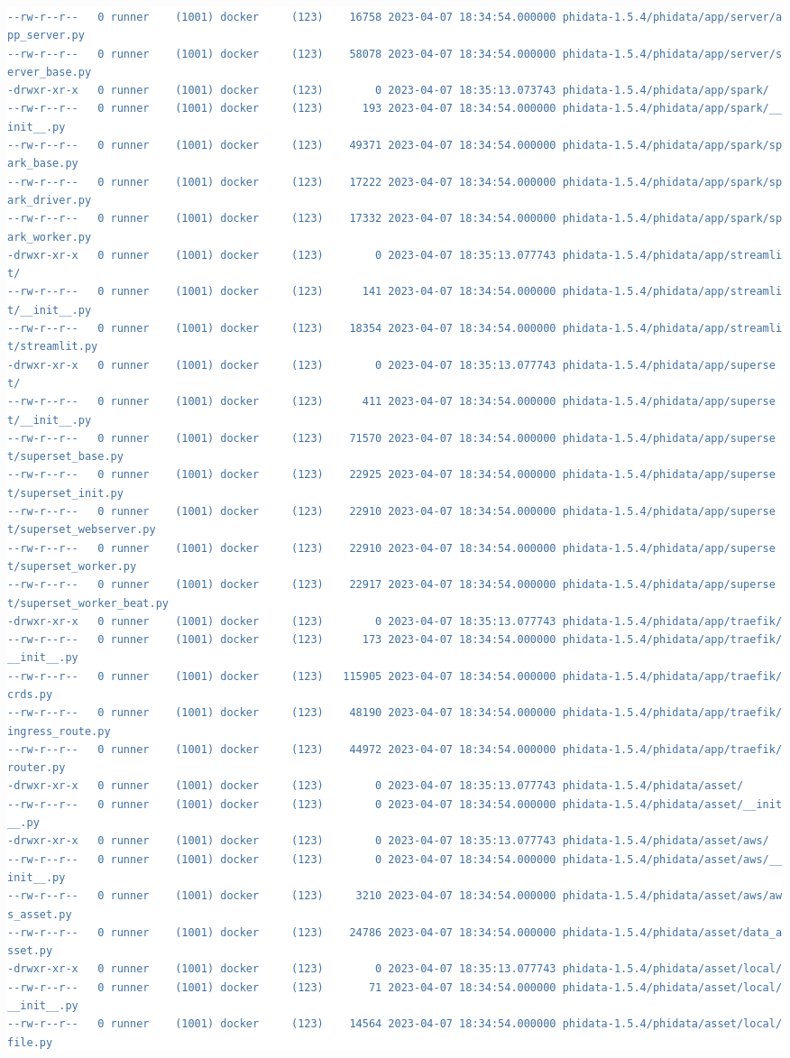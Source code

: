 ```diff
--rw-r--r--   0 runner    (1001) docker     (123)    16758 2023-04-07 18:34:54.000000 phidata-1.5.4/phidata/app/server/app_server.py
--rw-r--r--   0 runner    (1001) docker     (123)    58078 2023-04-07 18:34:54.000000 phidata-1.5.4/phidata/app/server/server_base.py
-drwxr-xr-x   0 runner    (1001) docker     (123)        0 2023-04-07 18:35:13.073743 phidata-1.5.4/phidata/app/spark/
--rw-r--r--   0 runner    (1001) docker     (123)      193 2023-04-07 18:34:54.000000 phidata-1.5.4/phidata/app/spark/__init__.py
--rw-r--r--   0 runner    (1001) docker     (123)    49371 2023-04-07 18:34:54.000000 phidata-1.5.4/phidata/app/spark/spark_base.py
--rw-r--r--   0 runner    (1001) docker     (123)    17222 2023-04-07 18:34:54.000000 phidata-1.5.4/phidata/app/spark/spark_driver.py
--rw-r--r--   0 runner    (1001) docker     (123)    17332 2023-04-07 18:34:54.000000 phidata-1.5.4/phidata/app/spark/spark_worker.py
-drwxr-xr-x   0 runner    (1001) docker     (123)        0 2023-04-07 18:35:13.077743 phidata-1.5.4/phidata/app/streamlit/
--rw-r--r--   0 runner    (1001) docker     (123)      141 2023-04-07 18:34:54.000000 phidata-1.5.4/phidata/app/streamlit/__init__.py
--rw-r--r--   0 runner    (1001) docker     (123)    18354 2023-04-07 18:34:54.000000 phidata-1.5.4/phidata/app/streamlit/streamlit.py
-drwxr-xr-x   0 runner    (1001) docker     (123)        0 2023-04-07 18:35:13.077743 phidata-1.5.4/phidata/app/superset/
--rw-r--r--   0 runner    (1001) docker     (123)      411 2023-04-07 18:34:54.000000 phidata-1.5.4/phidata/app/superset/__init__.py
--rw-r--r--   0 runner    (1001) docker     (123)    71570 2023-04-07 18:34:54.000000 phidata-1.5.4/phidata/app/superset/superset_base.py
--rw-r--r--   0 runner    (1001) docker     (123)    22925 2023-04-07 18:34:54.000000 phidata-1.5.4/phidata/app/superset/superset_init.py
--rw-r--r--   0 runner    (1001) docker     (123)    22910 2023-04-07 18:34:54.000000 phidata-1.5.4/phidata/app/superset/superset_webserver.py
--rw-r--r--   0 runner    (1001) docker     (123)    22910 2023-04-07 18:34:54.000000 phidata-1.5.4/phidata/app/superset/superset_worker.py
--rw-r--r--   0 runner    (1001) docker     (123)    22917 2023-04-07 18:34:54.000000 phidata-1.5.4/phidata/app/superset/superset_worker_beat.py
-drwxr-xr-x   0 runner    (1001) docker     (123)        0 2023-04-07 18:35:13.077743 phidata-1.5.4/phidata/app/traefik/
--rw-r--r--   0 runner    (1001) docker     (123)      173 2023-04-07 18:34:54.000000 phidata-1.5.4/phidata/app/traefik/__init__.py
--rw-r--r--   0 runner    (1001) docker     (123)   115905 2023-04-07 18:34:54.000000 phidata-1.5.4/phidata/app/traefik/crds.py
--rw-r--r--   0 runner    (1001) docker     (123)    48190 2023-04-07 18:34:54.000000 phidata-1.5.4/phidata/app/traefik/ingress_route.py
--rw-r--r--   0 runner    (1001) docker     (123)    44972 2023-04-07 18:34:54.000000 phidata-1.5.4/phidata/app/traefik/router.py
-drwxr-xr-x   0 runner    (1001) docker     (123)        0 2023-04-07 18:35:13.077743 phidata-1.5.4/phidata/asset/
--rw-r--r--   0 runner    (1001) docker     (123)        0 2023-04-07 18:34:54.000000 phidata-1.5.4/phidata/asset/__init__.py
-drwxr-xr-x   0 runner    (1001) docker     (123)        0 2023-04-07 18:35:13.077743 phidata-1.5.4/phidata/asset/aws/
--rw-r--r--   0 runner    (1001) docker     (123)        0 2023-04-07 18:34:54.000000 phidata-1.5.4/phidata/asset/aws/__init__.py
--rw-r--r--   0 runner    (1001) docker     (123)     3210 2023-04-07 18:34:54.000000 phidata-1.5.4/phidata/asset/aws/aws_asset.py
--rw-r--r--   0 runner    (1001) docker     (123)    24786 2023-04-07 18:34:54.000000 phidata-1.5.4/phidata/asset/data_asset.py
-drwxr-xr-x   0 runner    (1001) docker     (123)        0 2023-04-07 18:35:13.077743 phidata-1.5.4/phidata/asset/local/
--rw-r--r--   0 runner    (1001) docker     (123)       71 2023-04-07 18:34:54.000000 phidata-1.5.4/phidata/asset/local/__init__.py
--rw-r--r--   0 runner    (1001) docker     (123)    14564 2023-04-07 18:34:54.000000 phidata-1.5.4/phidata/asset/local/file.py
```